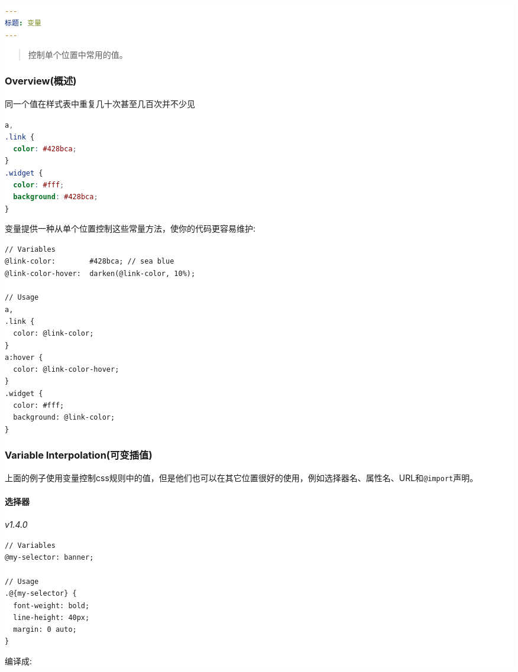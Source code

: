 ```yaml
---
标题: 变量
---
```


> 控制单个位置中常用的值。

### Overview(概述)
同一个值在样式表中重复几十次甚至几百次并不少见

```css
a,
.link {
  color: #428bca;
}
.widget {
  color: #fff;
  background: #428bca;
}
```

变量提供一种从单个位置控制这些常量方法，使你的代码更容易维护:

```less
// Variables
@link-color:        #428bca; // sea blue
@link-color-hover:  darken(@link-color, 10%);

// Usage
a,
.link {
  color: @link-color;
}
a:hover {
  color: @link-color-hover;
}
.widget {
  color: #fff;
  background: @link-color;
}
```

### Variable Interpolation(可变插值)

上面的例子使用变量控制css规则中的值，但是他们也可以在其它位置很好的使用，例如选择器名、属性名、URL和`@import`声明。


#### 选择器

_v1.4.0_

```less
// Variables
@my-selector: banner;

// Usage
.@{my-selector} {
  font-weight: bold;
  line-height: 40px;
  margin: 0 auto;
}
```
编译成:
